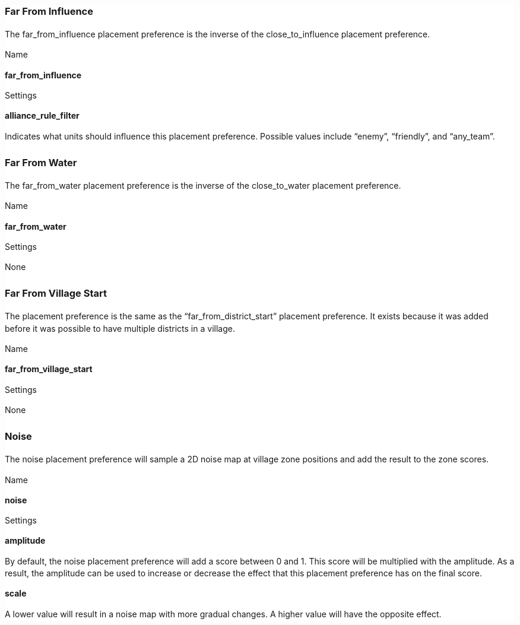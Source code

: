 ### Far From Influence 
The far_from_influence placement preference is the inverse of the close_to_influence placement preference.

Name

**far_from_influence**

Settings

**alliance_rule_filter**

Indicates what units should influence this placement preference. Possible values include “enemy”, “friendly”, and “any_team”.

### Far From Water 
The far_from_water placement preference is the inverse of the close_to_water placement preference.

Name

**far_from_water**

Settings

None

### Far From Village Start 
The placement preference is the same as the “far_from_district_start” placement preference. It exists because it was added before it was possible to have multiple districts in a village.

Name

**far_from_village_start**

Settings

None

### Noise 
The noise placement preference will sample a 2D noise map at village zone positions and add the result to the zone scores.

Name

**noise**

Settings

**amplitude**

By default, the noise placement preference will add a score between 0 and 1. This score will be multiplied with the amplitude. As a result, the amplitude can be used to increase or decrease the effect that this placement preference has on the final score.

**scale**

A lower value will result in a noise map with more gradual changes. A higher value will have the opposite effect.
